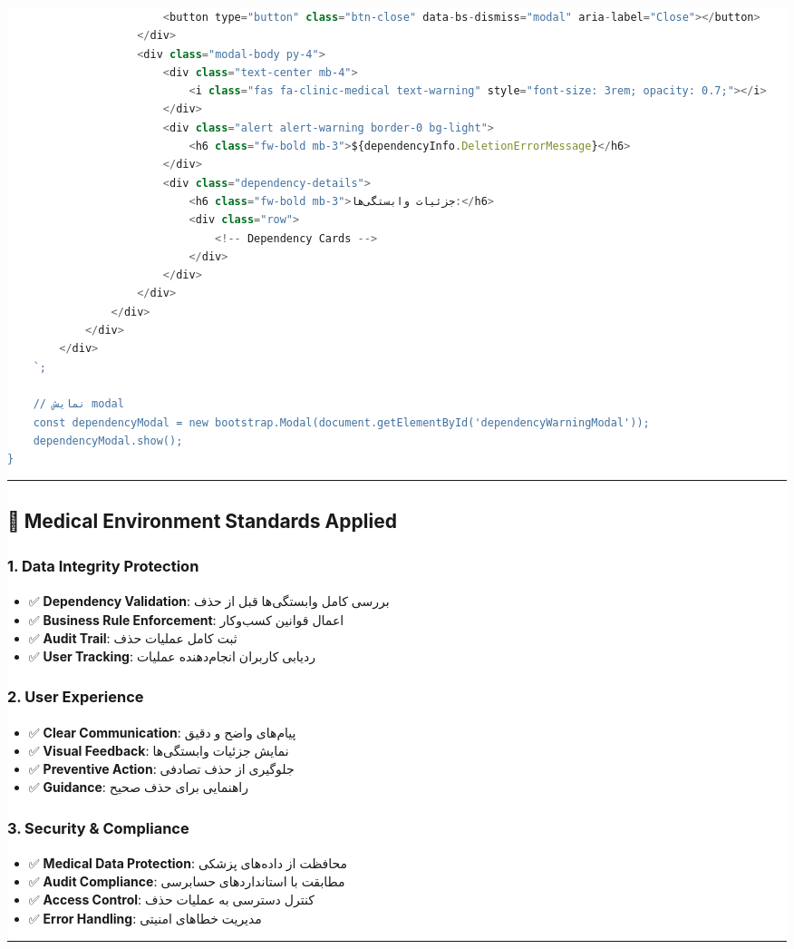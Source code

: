 ```javascript
                        <button type="button" class="btn-close" data-bs-dismiss="modal" aria-label="Close"></button>
                    </div>
                    <div class="modal-body py-4">
                        <div class="text-center mb-4">
                            <i class="fas fa-clinic-medical text-warning" style="font-size: 3rem; opacity: 0.7;"></i>
                        </div>
                        <div class="alert alert-warning border-0 bg-light">
                            <h6 class="fw-bold mb-3">${dependencyInfo.DeletionErrorMessage}</h6>
                        </div>
                        <div class="dependency-details">
                            <h6 class="fw-bold mb-3">جزئیات وابستگی‌ها:</h6>
                            <div class="row">
                                <!-- Dependency Cards -->
                            </div>
                        </div>
                    </div>
                </div>
            </div>
        </div>
    `;
    
    // نمایش modal
    const dependencyModal = new bootstrap.Modal(document.getElementById('dependencyWarningModal'));
    dependencyModal.show();
}
```

---

## 🎯 **Medical Environment Standards Applied**

### **1. Data Integrity Protection**
- ✅ **Dependency Validation**: بررسی کامل وابستگی‌ها قبل از حذف
- ✅ **Business Rule Enforcement**: اعمال قوانین کسب‌وکار
- ✅ **Audit Trail**: ثبت کامل عملیات حذف
- ✅ **User Tracking**: ردیابی کاربران انجام‌دهنده عملیات

### **2. User Experience**
- ✅ **Clear Communication**: پیام‌های واضح و دقیق
- ✅ **Visual Feedback**: نمایش جزئیات وابستگی‌ها
- ✅ **Preventive Action**: جلوگیری از حذف تصادفی
- ✅ **Guidance**: راهنمایی برای حذف صحیح

### **3. Security & Compliance**
- ✅ **Medical Data Protection**: محافظت از داده‌های پزشکی
- ✅ **Audit Compliance**: مطابقت با استانداردهای حسابرسی
- ✅ **Access Control**: کنترل دسترسی به عملیات حذف
- ✅ **Error Handling**: مدیریت خطاهای امنیتی

---